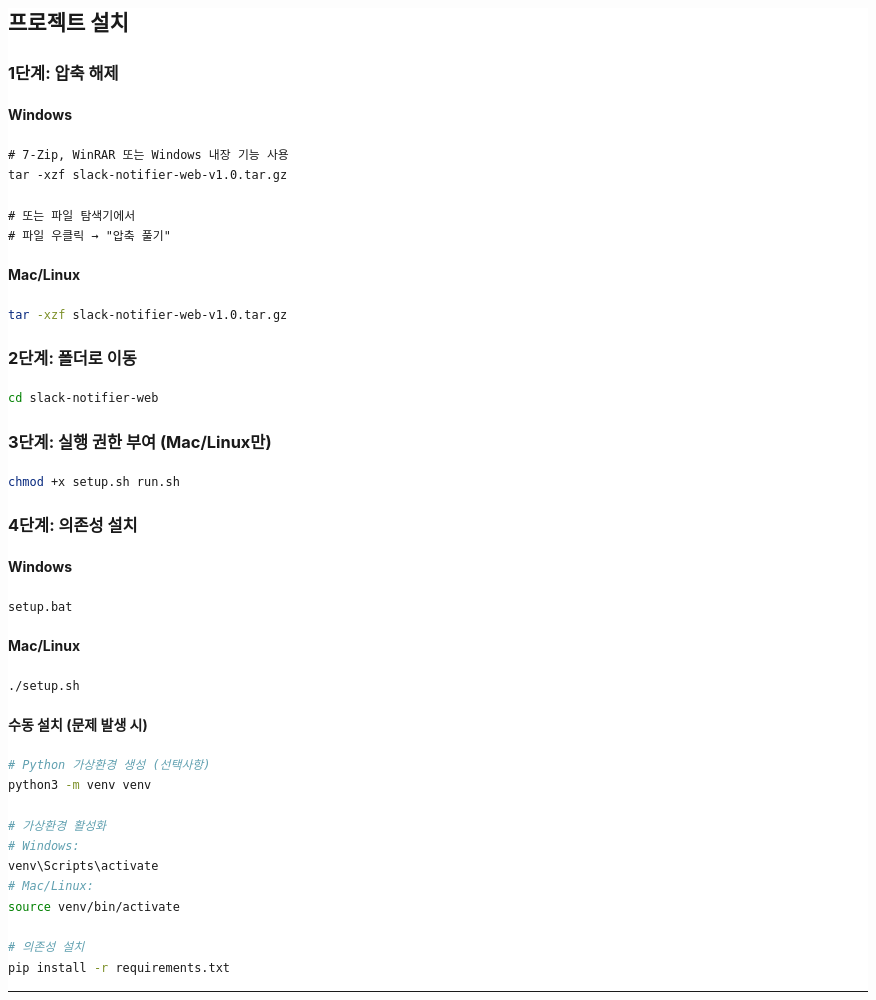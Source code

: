 
## 프로젝트 설치

### 1단계: 압축 해제

#### Windows

```batch
# 7-Zip, WinRAR 또는 Windows 내장 기능 사용
tar -xzf slack-notifier-web-v1.0.tar.gz

# 또는 파일 탐색기에서
# 파일 우클릭 → "압축 풀기"
```

#### Mac/Linux

```bash
tar -xzf slack-notifier-web-v1.0.tar.gz
```

### 2단계: 폴더로 이동

```bash
cd slack-notifier-web
```

### 3단계: 실행 권한 부여 (Mac/Linux만)

```bash
chmod +x setup.sh run.sh
```

### 4단계: 의존성 설치

#### Windows

```batch
setup.bat
```

#### Mac/Linux

```bash
./setup.sh
```

#### 수동 설치 (문제 발생 시)

```bash
# Python 가상환경 생성 (선택사항)
python3 -m venv venv

# 가상환경 활성화
# Windows:
venv\Scripts\activate
# Mac/Linux:
source venv/bin/activate

# 의존성 설치
pip install -r requirements.txt
```

---
